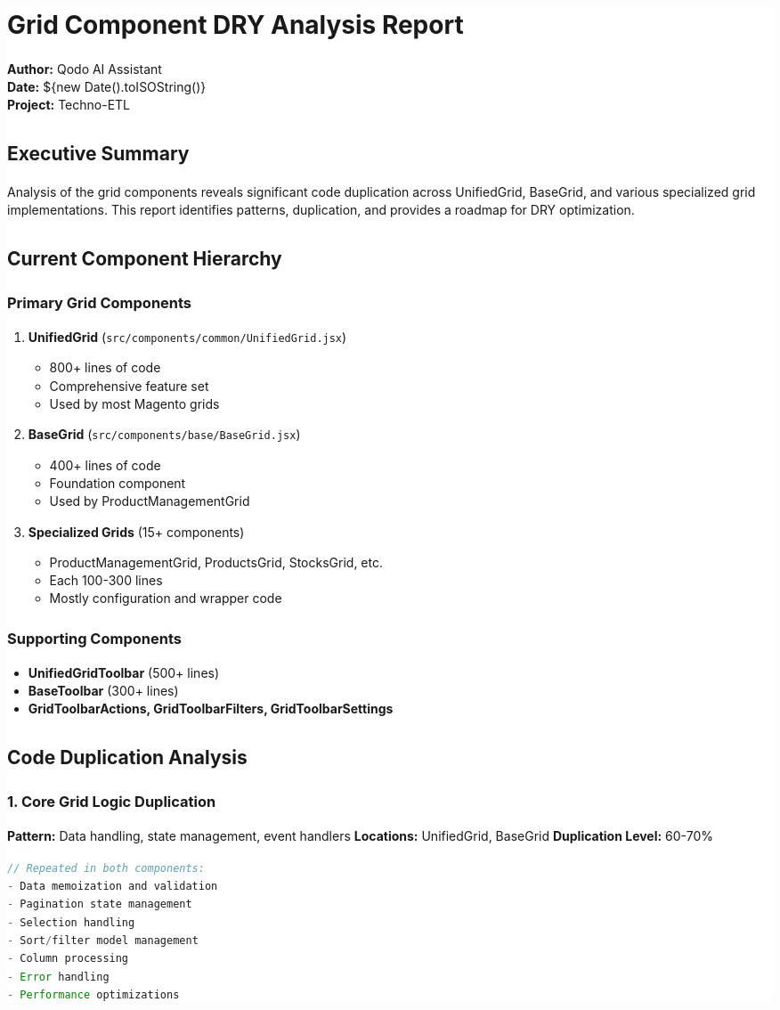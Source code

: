 # Grid Component DRY Analysis Report

**Author:** Qodo AI Assistant  
**Date:** ${new Date().toISOString()}  
**Project:** Techno-ETL  

## Executive Summary

Analysis of the grid components reveals significant code duplication across UnifiedGrid, BaseGrid, and various specialized grid implementations. This report identifies patterns, duplication, and provides a roadmap for DRY optimization.

## Current Component Hierarchy

### Primary Grid Components
1. **UnifiedGrid** (`src/components/common/UnifiedGrid.jsx`)
   - 800+ lines of code
   - Comprehensive feature set
   - Used by most Magento grids

2. **BaseGrid** (`src/components/base/BaseGrid.jsx`)
   - 400+ lines of code
   - Foundation component
   - Used by ProductManagementGrid

3. **Specialized Grids** (15+ components)
   - ProductManagementGrid, ProductsGrid, StocksGrid, etc.
   - Each 100-300 lines
   - Mostly configuration and wrapper code

### Supporting Components
- **UnifiedGridToolbar** (500+ lines)
- **BaseToolbar** (300+ lines)
- **GridToolbarActions, GridToolbarFilters, GridToolbarSettings**

## Code Duplication Analysis

### 1. Core Grid Logic Duplication

**Pattern:** Data handling, state management, event handlers
**Locations:** UnifiedGrid, BaseGrid
**Duplication Level:** 60-70%

```javascript
// Repeated in both components:
- Data memoization and validation
- Pagination state management
- Selection handling
- Sort/filter model management
- Column processing
- Error handling
- Performance optimizations
```
